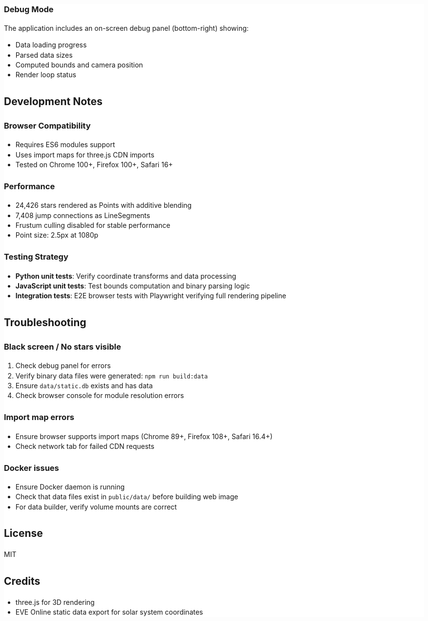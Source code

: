 ### Debug Mode
The application includes an on-screen debug panel (bottom-right) showing:
- Data loading progress
- Parsed data sizes
- Computed bounds and camera position
- Render loop status

## Development Notes

### Browser Compatibility
- Requires ES6 modules support
- Uses import maps for three.js CDN imports
- Tested on Chrome 100+, Firefox 100+, Safari 16+

### Performance
- 24,426 stars rendered as Points with additive blending
- 7,408 jump connections as LineSegments
- Frustum culling disabled for stable performance
- Point size: 2.5px at 1080p

### Testing Strategy
- **Python unit tests**: Verify coordinate transforms and data processing
- **JavaScript unit tests**: Test bounds computation and binary parsing logic
- **Integration tests**: E2E browser tests with Playwright verifying full rendering pipeline

## Troubleshooting

### Black screen / No stars visible
1. Check debug panel for errors
2. Verify binary data files were generated: `npm run build:data`
3. Ensure `data/static.db` exists and has data
4. Check browser console for module resolution errors

### Import map errors
- Ensure browser supports import maps (Chrome 89+, Firefox 108+, Safari 16.4+)
- Check network tab for failed CDN requests

### Docker issues
- Ensure Docker daemon is running
- Check that data files exist in `public/data/` before building web image
- For data builder, verify volume mounts are correct

## License

MIT

## Credits

- three.js for 3D rendering
- EVE Online static data export for solar system coordinates
